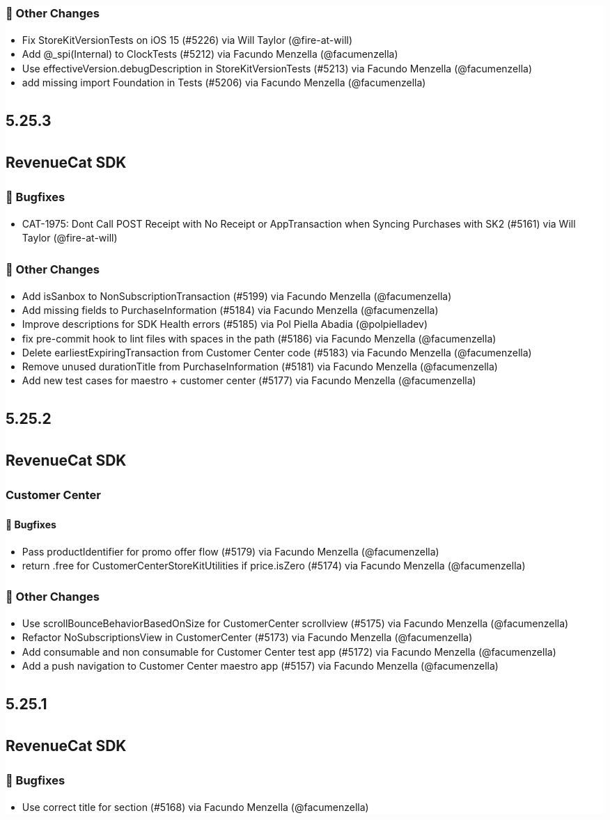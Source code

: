### 🔄 Other Changes
* Fix StoreKitVersionTests on iOS 15 (#5226) via Will Taylor (@fire-at-will)
* Add @_spi(Internal) to ClockTests (#5212) via Facundo Menzella (@facumenzella)
* Use effectiveVersion.debugDescription in StoreKitVersionTests (#5213) via Facundo Menzella (@facumenzella)
* add missing import Foundation in Tests (#5206) via Facundo Menzella (@facumenzella)

## 5.25.3
## RevenueCat SDK
### 🐞 Bugfixes
* CAT-1975: Dont Call POST Receipt with No Receipt or AppTransaction when Syncing Purchases with SK2 (#5161) via Will Taylor (@fire-at-will)

### 🔄 Other Changes
* Add isSanbox to NonSubscriptionTransaction (#5199) via Facundo Menzella (@facumenzella)
* Add missing fields to PurchaseInformation (#5184) via Facundo Menzella (@facumenzella)
* Improve descriptions for SDK Health errors (#5185) via Pol Piella Abadia (@polpielladev)
* fix pre-commit hook to lint files with spaces in the path (#5186) via Facundo Menzella (@facumenzella)
* Delete earliestExpiringTransaction from Customer Center code (#5183) via Facundo Menzella (@facumenzella)
* Remove unused durationTitle from PurchaseInformation (#5181) via Facundo Menzella (@facumenzella)
* Add new test cases for maestro + customer center (#5177) via Facundo Menzella (@facumenzella)

## 5.25.2
## RevenueCat SDK
### Customer Center
#### 🐞 Bugfixes
* Pass productIdentifier for promo offer flow (#5179) via Facundo Menzella (@facumenzella)
* return .free for CustomerCenterStoreKitUtilities if price.isZero (#5174) via Facundo Menzella (@facumenzella)

### 🔄 Other Changes
* Use scrollBounceBehaviorBasedOnSize for CustomerCenter scrollview (#5175) via Facundo Menzella (@facumenzella)
* Refactor NoSubscriptionsView in CustomerCenter (#5173) via Facundo Menzella (@facumenzella)
* Add consumable and non consumable for Customer Center test app (#5172) via Facundo Menzella (@facumenzella)
* Add a push navigation to Customer Center maestro app (#5157) via Facundo Menzella (@facumenzella)

## 5.25.1
## RevenueCat SDK
### 🐞 Bugfixes
* Use correct title for section (#5168) via Facundo Menzella (@facumenzella)

